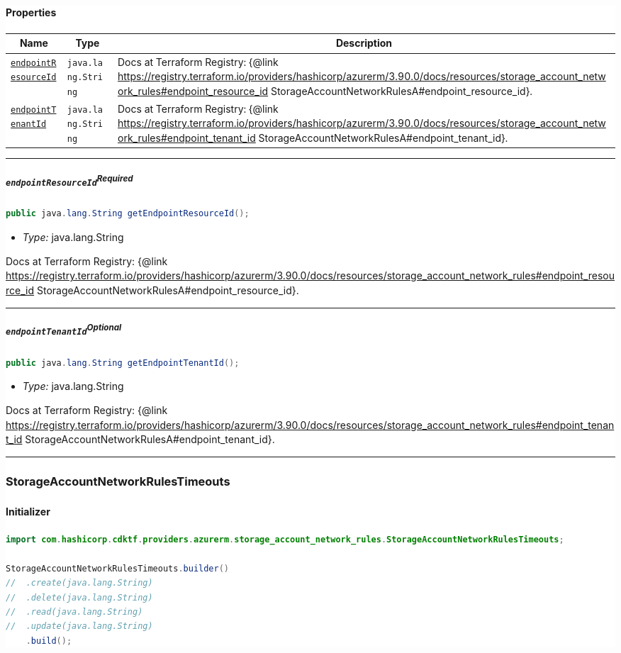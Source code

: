 #### Properties <a name="Properties" id="Properties"></a>

| **Name** | **Type** | **Description** |
| --- | --- | --- |
| <code><a href="#@cdktf/provider-azurerm.storageAccountNetworkRules.StorageAccountNetworkRulesPrivateLinkAccessA.property.endpointResourceId">endpointResourceId</a></code> | <code>java.lang.String</code> | Docs at Terraform Registry: {@link https://registry.terraform.io/providers/hashicorp/azurerm/3.90.0/docs/resources/storage_account_network_rules#endpoint_resource_id StorageAccountNetworkRulesA#endpoint_resource_id}. |
| <code><a href="#@cdktf/provider-azurerm.storageAccountNetworkRules.StorageAccountNetworkRulesPrivateLinkAccessA.property.endpointTenantId">endpointTenantId</a></code> | <code>java.lang.String</code> | Docs at Terraform Registry: {@link https://registry.terraform.io/providers/hashicorp/azurerm/3.90.0/docs/resources/storage_account_network_rules#endpoint_tenant_id StorageAccountNetworkRulesA#endpoint_tenant_id}. |

---

##### `endpointResourceId`<sup>Required</sup> <a name="endpointResourceId" id="@cdktf/provider-azurerm.storageAccountNetworkRules.StorageAccountNetworkRulesPrivateLinkAccessA.property.endpointResourceId"></a>

```java
public java.lang.String getEndpointResourceId();
```

- *Type:* java.lang.String

Docs at Terraform Registry: {@link https://registry.terraform.io/providers/hashicorp/azurerm/3.90.0/docs/resources/storage_account_network_rules#endpoint_resource_id StorageAccountNetworkRulesA#endpoint_resource_id}.

---

##### `endpointTenantId`<sup>Optional</sup> <a name="endpointTenantId" id="@cdktf/provider-azurerm.storageAccountNetworkRules.StorageAccountNetworkRulesPrivateLinkAccessA.property.endpointTenantId"></a>

```java
public java.lang.String getEndpointTenantId();
```

- *Type:* java.lang.String

Docs at Terraform Registry: {@link https://registry.terraform.io/providers/hashicorp/azurerm/3.90.0/docs/resources/storage_account_network_rules#endpoint_tenant_id StorageAccountNetworkRulesA#endpoint_tenant_id}.

---

### StorageAccountNetworkRulesTimeouts <a name="StorageAccountNetworkRulesTimeouts" id="@cdktf/provider-azurerm.storageAccountNetworkRules.StorageAccountNetworkRulesTimeouts"></a>

#### Initializer <a name="Initializer" id="@cdktf/provider-azurerm.storageAccountNetworkRules.StorageAccountNetworkRulesTimeouts.Initializer"></a>

```java
import com.hashicorp.cdktf.providers.azurerm.storage_account_network_rules.StorageAccountNetworkRulesTimeouts;

StorageAccountNetworkRulesTimeouts.builder()
//  .create(java.lang.String)
//  .delete(java.lang.String)
//  .read(java.lang.String)
//  .update(java.lang.String)
    .build();
```
